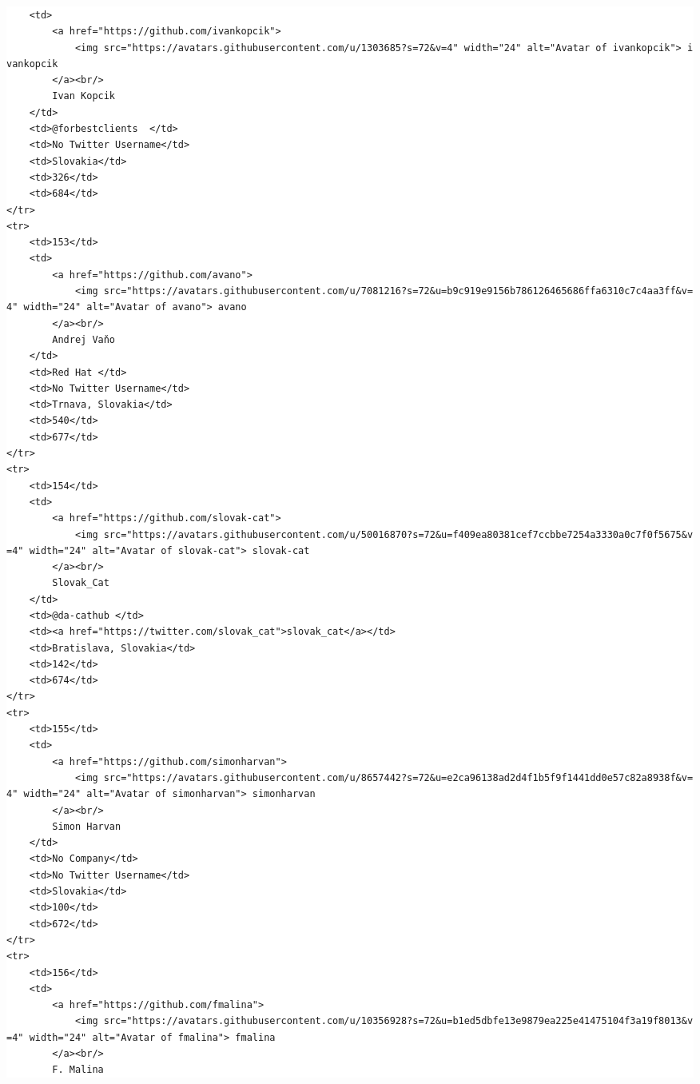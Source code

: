 		<td>
			<a href="https://github.com/ivankopcik">
				<img src="https://avatars.githubusercontent.com/u/1303685?s=72&v=4" width="24" alt="Avatar of ivankopcik"> ivankopcik
			</a><br/>
			Ivan Kopcik
		</td>
		<td>@forbestclients  </td>
		<td>No Twitter Username</td>
		<td>Slovakia</td>
		<td>326</td>
		<td>684</td>
	</tr>
	<tr>
		<td>153</td>
		<td>
			<a href="https://github.com/avano">
				<img src="https://avatars.githubusercontent.com/u/7081216?s=72&u=b9c919e9156b786126465686ffa6310c7c4aa3ff&v=4" width="24" alt="Avatar of avano"> avano
			</a><br/>
			Andrej Vaňo
		</td>
		<td>Red Hat </td>
		<td>No Twitter Username</td>
		<td>Trnava, Slovakia</td>
		<td>540</td>
		<td>677</td>
	</tr>
	<tr>
		<td>154</td>
		<td>
			<a href="https://github.com/slovak-cat">
				<img src="https://avatars.githubusercontent.com/u/50016870?s=72&u=f409ea80381cef7ccbbe7254a3330a0c7f0f5675&v=4" width="24" alt="Avatar of slovak-cat"> slovak-cat
			</a><br/>
			Slovak_Cat
		</td>
		<td>@da-cathub </td>
		<td><a href="https://twitter.com/slovak_cat">slovak_cat</a></td>
		<td>Bratislava, Slovakia</td>
		<td>142</td>
		<td>674</td>
	</tr>
	<tr>
		<td>155</td>
		<td>
			<a href="https://github.com/simonharvan">
				<img src="https://avatars.githubusercontent.com/u/8657442?s=72&u=e2ca96138ad2d4f1b5f9f1441dd0e57c82a8938f&v=4" width="24" alt="Avatar of simonharvan"> simonharvan
			</a><br/>
			Simon Harvan
		</td>
		<td>No Company</td>
		<td>No Twitter Username</td>
		<td>Slovakia</td>
		<td>100</td>
		<td>672</td>
	</tr>
	<tr>
		<td>156</td>
		<td>
			<a href="https://github.com/fmalina">
				<img src="https://avatars.githubusercontent.com/u/10356928?s=72&u=b1ed5dbfe13e9879ea225e41475104f3a19f8013&v=4" width="24" alt="Avatar of fmalina"> fmalina
			</a><br/>
			F. Malina